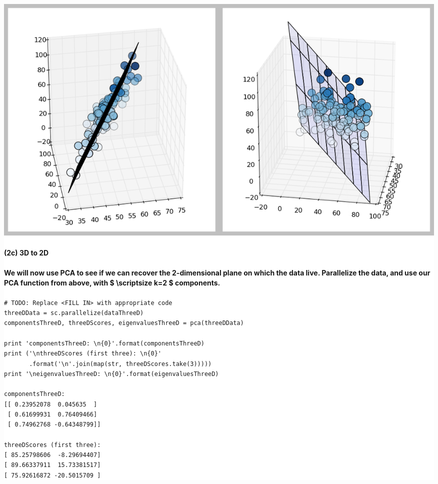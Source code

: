 ![png](output_37_0.png)


#### **(2c) 3D to 2D**
#### We will now use PCA to see if we can recover the 2-dimensional plane on which the data live. Parallelize the data, and use our PCA function from above, with $ \scriptsize k=2 $ components.


    # TODO: Replace <FILL IN> with appropriate code
    threeDData = sc.parallelize(dataThreeD)
    componentsThreeD, threeDScores, eigenvaluesThreeD = pca(threeDData)
    
    print 'componentsThreeD: \n{0}'.format(componentsThreeD)
    print ('\nthreeDScores (first three): \n{0}'
           .format('\n'.join(map(str, threeDScores.take(3)))))
    print '\neigenvaluesThreeD: \n{0}'.format(eigenvaluesThreeD)

    componentsThreeD: 
    [[ 0.23952078  0.045635  ]
     [ 0.61699931  0.76409466]
     [ 0.74962768 -0.64348799]]
    
    threeDScores (first three): 
    [ 85.25798606  -8.29694407]
    [ 89.66337911  15.73381517]
    [ 75.92616872 -20.5015709 ]
    